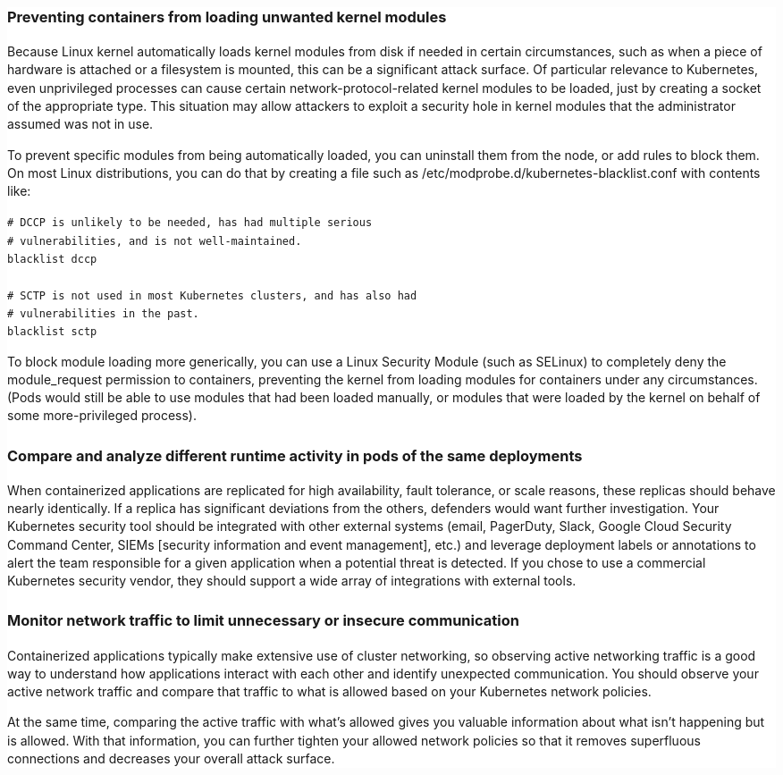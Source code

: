### Preventing containers from loading unwanted kernel modules

Because Linux kernel automatically loads kernel modules from disk if needed in certain circumstances, such as when a piece of hardware is attached or a filesystem is mounted, this can be a significant attack surface. Of particular relevance to Kubernetes, even unprivileged processes can cause certain network-protocol-related kernel modules to be loaded, just by creating a socket of the appropriate type. This situation may allow attackers to exploit a security hole in kernel modules that the administrator assumed was not in use.

To prevent specific modules from being automatically loaded, you can uninstall them from the node, or add rules to block them. On most Linux distributions, you can do that by creating a file such as /etc/modprobe.d/kubernetes-blacklist.conf with contents like:

```
# DCCP is unlikely to be needed, has had multiple serious
# vulnerabilities, and is not well-maintained.
blacklist dccp

# SCTP is not used in most Kubernetes clusters, and has also had
# vulnerabilities in the past.
blacklist sctp
```

To block module loading more generically, you can use a Linux Security Module (such as SELinux) to completely deny the module_request permission to containers, preventing the kernel from loading modules for containers under any circumstances. (Pods would still be able to use modules that had been loaded manually, or modules that were loaded by the kernel on behalf of some more-privileged process).

### Compare and analyze different runtime activity in pods of the same deployments

When containerized applications are replicated for high availability, fault tolerance, or scale reasons, these replicas should behave nearly identically. If a replica has significant deviations from the others, defenders would want further investigation. Your Kubernetes security tool should be integrated with other external systems (email, PagerDuty, Slack, Google Cloud Security Command Center, SIEMs [security information and event management], etc.) and leverage deployment labels or annotations to alert the team responsible for a given application when a potential threat is detected. If you chose to use a commercial Kubernetes security vendor, they should support a wide array of integrations with external tools.

### Monitor network traffic to limit unnecessary or insecure communication

Containerized applications typically make extensive use of cluster networking, so observing active networking traffic is a good way to understand how applications interact with each other and identify unexpected communication. You should observe your active network traffic and compare that traffic to what is allowed based on your Kubernetes network policies.

At the same time, comparing the active traffic with what’s allowed gives you valuable information about what isn’t happening but is allowed. With that information, you can further tighten your allowed network policies so that it removes superfluous connections and decreases your overall attack surface.
